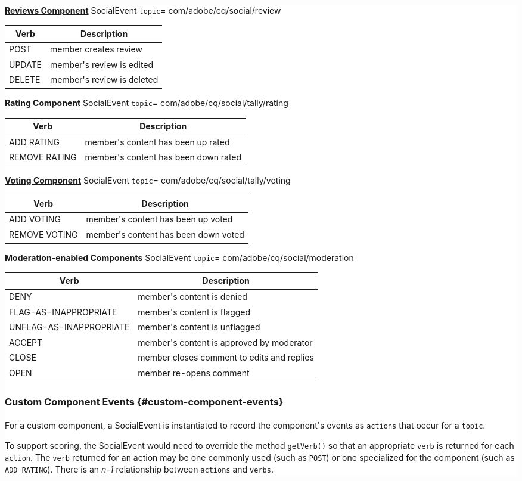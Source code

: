 **[Reviews Component](/help/communities/reviews.md)**
SocialEvent `topic`= com/adobe/cq/social/review

| **Verb** |**Description** |
|---|---|
| POST |member creates review |
| UPDATE |member's review is edited |
| DELETE |member's review is deleted |

**[Rating Component](/help/communities/rating.md)**
SocialEvent `topic`= com/adobe/cq/social/tally/rating

| **Verb** |**Description** |
|---|---|
| ADD RATING |member's content has been up rated |
| REMOVE RATING |member's content has been down rated |

**[Voting Component](/help/communities/voting.md)**
SocialEvent `topic`= com/adobe/cq/social/tally/voting

| **Verb** |**Description** |
|---|---|
| ADD VOTING |member's content has been up voted |
| REMOVE VOTING |member's content has been down voted |

**Moderation-enabled Components**
SocialEvent `topic`= com/adobe/cq/social/moderation

| **Verb** |**Description** |
|---|---|
| DENY |member's content is denied |
| FLAG-AS-INAPPROPRIATE |member's content is flagged |
| UNFLAG-AS-INAPPROPRIATE |member's content is unflagged |
| ACCEPT |member's content is approved by moderator |
| CLOSE |member closes comment to edits and replies |
| OPEN |member re-opens comment |

### Custom Component Events {#custom-component-events}

For a custom component, a SocialEvent is instantiated to record the component's events as `actions` that occur for a `topic`.

To support scoring, the SocialEvent would need to override the method `getVerb()` so that an appropriate `verb` is returned for each `action`. The `verb` returned for an action may be one commonly used (such as `POST`) or one specialized for the component (such as `ADD RATING`). There is an *n-1* relationship between `actions` and `verbs`.
